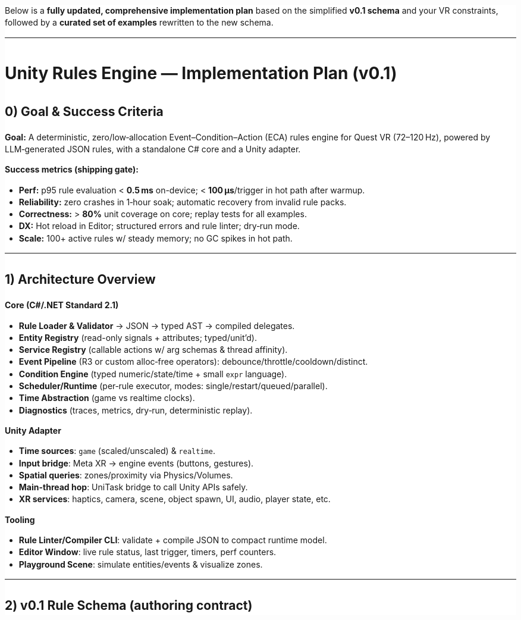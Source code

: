 Below is a **fully updated, comprehensive implementation plan** based on the simplified **v0.1 schema** and your VR constraints, followed by a **curated set of examples** rewritten to the new schema.

---

# Unity Rules Engine — Implementation Plan (v0.1)

## 0) Goal & Success Criteria

**Goal:** A deterministic, zero/low‑allocation Event–Condition–Action (ECA) rules engine for Quest VR (72–120 Hz), powered by LLM‑generated JSON rules, with a standalone C# core and a Unity adapter.

**Success metrics (shipping gate):**

* **Perf:** p95 rule evaluation < **0.5 ms** on-device; < **100 µs**/trigger in hot path after warmup.
* **Reliability:** zero crashes in 1‑hour soak; automatic recovery from invalid rule packs.
* **Correctness:** > **80%** unit coverage on core; replay tests for all examples.
* **DX:** Hot reload in Editor; structured errors and rule linter; dry‑run mode.
* **Scale:** 100+ active rules w/ steady memory; no GC spikes in hot path.

---

## 1) Architecture Overview

**Core (C#/.NET Standard 2.1)**

* **Rule Loader & Validator** → JSON → typed AST → compiled delegates.
* **Entity Registry** (read-only signals + attributes; typed/unit’d).
* **Service Registry** (callable actions w/ arg schemas & thread affinity).
* **Event Pipeline** (R3 or custom alloc‑free operators): debounce/throttle/cooldown/distinct.
* **Condition Engine** (typed numeric/state/time + small `expr` language).
* **Scheduler/Runtime** (per‑rule executor, modes: single/restart/queued/parallel).
* **Time Abstraction** (game vs realtime clocks).
* **Diagnostics** (traces, metrics, dry‑run, deterministic replay).

**Unity Adapter**

* **Time sources**: `game` (scaled/unscaled) & `realtime`.
* **Input bridge**: Meta XR → engine events (buttons, gestures).
* **Spatial queries**: zones/proximity via Physics/Volumes.
* **Main-thread hop**: UniTask bridge to call Unity APIs safely.
* **XR services**: haptics, camera, scene, object spawn, UI, audio, player state, etc.

**Tooling**

* **Rule Linter/Compiler CLI**: validate + compile JSON to compact runtime model.
* **Editor Window**: live rule status, last trigger, timers, perf counters.
* **Playground Scene**: simulate entities/events & visualize zones.

---

## 2) v0.1 Rule Schema (authoring contract)
